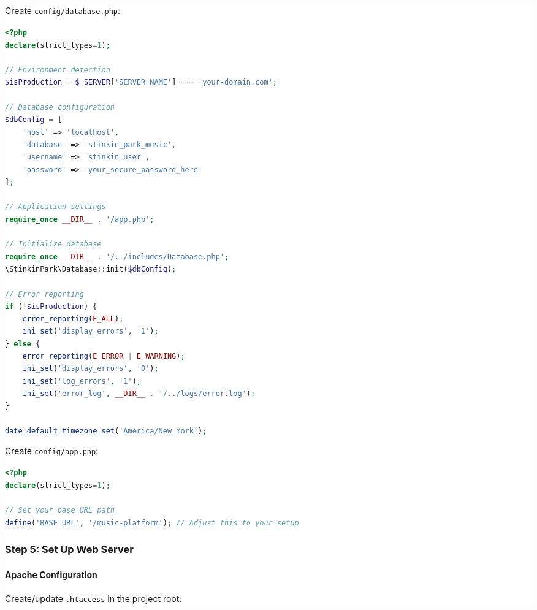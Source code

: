 Create `config/database.php`:

```php
<?php
declare(strict_types=1);

// Environment detection
$isProduction = $_SERVER['SERVER_NAME'] === 'your-domain.com';

// Database configuration
$dbConfig = [
    'host' => 'localhost',
    'database' => 'stinkin_park_music',
    'username' => 'stinkin_user',
    'password' => 'your_secure_password_here'
];

// Application settings
require_once __DIR__ . '/app.php';

// Initialize database
require_once __DIR__ . '/../includes/Database.php';
\StinkinPark\Database::init($dbConfig);

// Error reporting
if (!$isProduction) {
    error_reporting(E_ALL);
    ini_set('display_errors', '1');
} else {
    error_reporting(E_ERROR | E_WARNING);
    ini_set('display_errors', '0');
    ini_set('log_errors', '1');
    ini_set('error_log', __DIR__ . '/../logs/error.log');
}

date_default_timezone_set('America/New_York');
```

Create `config/app.php`:

```php
<?php
declare(strict_types=1);

// Set your base URL path
define('BASE_URL', '/music-platform'); // Adjust this to your setup
```

### Step 5: Set Up Web Server

#### Apache Configuration

Create/update `.htaccess` in the project root:
